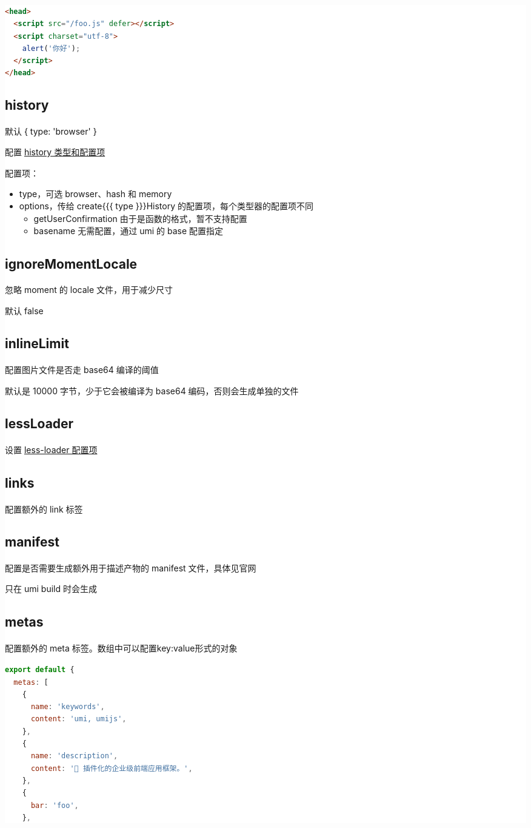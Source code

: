 ```html
<head>
  <script src="/foo.js" defer></script>
  <script charset="utf-8">
    alert('你好');
  </script>
</head>
```

## history

默认 { type: 'browser' }

配置 [history 类型和配置项](https://github.com/ReactTraining/history/blob/master/docs/getting-started.md)

配置项：

- type，可选 browser、hash 和 memory
- options，传给 create{{{ type }}}History 的配置项，每个类型器的配置项不同
  - getUserConfirmation 由于是函数的格式，暂不支持配置
  - basename 无需配置，通过 umi 的 base 配置指定

## ignoreMomentLocale

忽略 moment 的 locale 文件，用于减少尺寸

默认 false

## inlineLimit

配置图片文件是否走 base64 编译的阈值

默认是 10000 字节，少于它会被编译为 base64 编码，否则会生成单独的文件

## lessLoader

设置 [less-loader 配置项](https://github.com/webpack-contrib/less-loader)

## links

配置额外的 link 标签

## manifest

配置是否需要生成额外用于描述产物的 manifest 文件，具体见官网

只在 umi build 时会生成

## metas

配置额外的 meta 标签。数组中可以配置key:value形式的对象

```js
export default {
  metas: [
    {
      name: 'keywords',
      content: 'umi, umijs',
    },
    {
      name: 'description',
      content: '🍙 插件化的企业级前端应用框架。',
    },
    {
      bar: 'foo',
    },
```